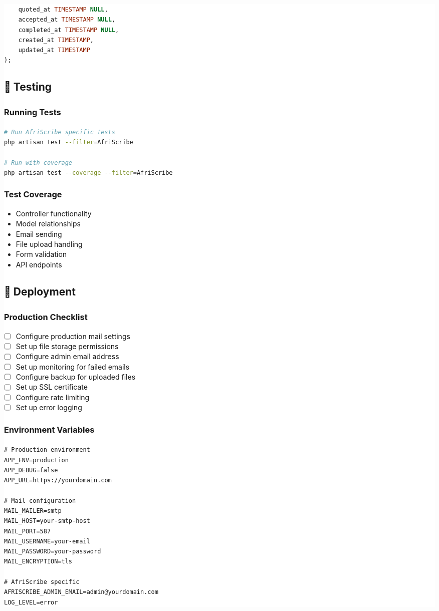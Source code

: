 ```sql
    quoted_at TIMESTAMP NULL,
    accepted_at TIMESTAMP NULL,
    completed_at TIMESTAMP NULL,
    created_at TIMESTAMP,
    updated_at TIMESTAMP
);
```

## 🧪 Testing

### Running Tests
```bash
# Run AfriScribe specific tests
php artisan test --filter=AfriScribe

# Run with coverage
php artisan test --coverage --filter=AfriScribe
```

### Test Coverage
- Controller functionality
- Model relationships
- Email sending
- File upload handling
- Form validation
- API endpoints

## 🚀 Deployment

### Production Checklist
- [ ] Configure production mail settings
- [ ] Set up file storage permissions
- [ ] Configure admin email address
- [ ] Set up monitoring for failed emails
- [ ] Configure backup for uploaded files
- [ ] Set up SSL certificate
- [ ] Configure rate limiting
- [ ] Set up error logging

### Environment Variables
```env
# Production environment
APP_ENV=production
APP_DEBUG=false
APP_URL=https://yourdomain.com

# Mail configuration
MAIL_MAILER=smtp
MAIL_HOST=your-smtp-host
MAIL_PORT=587
MAIL_USERNAME=your-email
MAIL_PASSWORD=your-password
MAIL_ENCRYPTION=tls

# AfriScribe specific
AFRISCRIBE_ADMIN_EMAIL=admin@yourdomain.com
LOG_LEVEL=error
```
